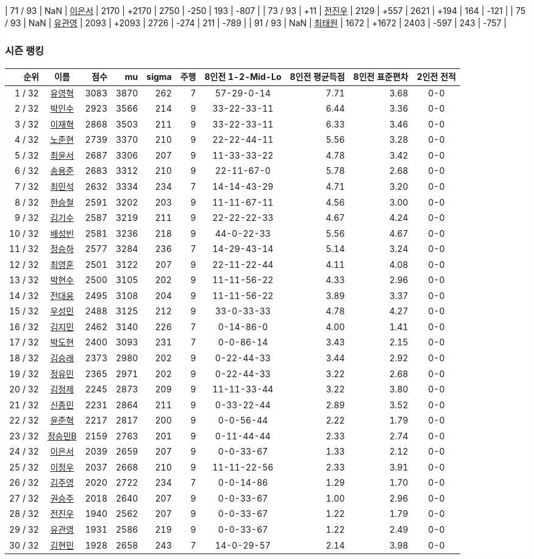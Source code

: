 | 71 / 93 | NaN | [이은서](../ieunseo) | 2170 | +2170 | 2750 | -250 | 193 | -807 |
| 73 / 93 | +11 | [전진우](../jeonjinwoo) | 2129 | +557 | 2621 | +194 | 164 | -121 |
| 75 / 93 | NaN | [유관영](../yugwanyeong) | 2093 | +2093 | 2726 | -274 | 211 | -789 |
| 91 / 93 | NaN | [최태원](../choitaiwon) | 1672 | +1672 | 2403 | -597 | 243 | -757 |

### 시즌 랭킹

| 순위 | 이름 | 점수 | mu | sigma | 주행 | 8인전 1-2-Mid-Lo | 8인전 평균득점 | 8인전 표준편차 | 2인전 전적 |
|---:|:---:|---:|---:|---:|---:|:---:|---:|---:|:---:|
| 1 / 32 | [유영혁](../yuyeonghyeok) | 3083 | 3870 | 262 | 7 | 57-29-0-14 | 7.71 | 3.68 | 0-0 |
| 2 / 32 | [박인수](../bakinsu) | 2923 | 3566 | 214 | 9 | 33-22-33-11 | 6.44 | 3.36 | 0-0 |
| 3 / 32 | [이재혁](../ijaehyeok) | 2868 | 3503 | 211 | 9 | 33-22-33-11 | 6.33 | 3.46 | 0-0 |
| 4 / 32 | [노준현](../nojunhyeon) | 2739 | 3370 | 210 | 9 | 22-22-44-11 | 5.56 | 3.28 | 0-0 |
| 5 / 32 | [최윤서](../choiyunseo) | 2687 | 3306 | 207 | 9 | 11-33-33-22 | 4.78 | 3.42 | 0-0 |
| 6 / 32 | [송용준](../songyongjun) | 2683 | 3312 | 210 | 9 | 22-11-67-0 | 5.78 | 2.68 | 0-0 |
| 7 / 32 | [최민석](../choiminseok) | 2632 | 3334 | 234 | 7 | 14-14-43-29 | 4.71 | 3.20 | 0-0 |
| 8 / 32 | [한승철](../hanseungcheol) | 2591 | 3202 | 203 | 9 | 11-11-67-11 | 4.56 | 3.00 | 0-0 |
| 9 / 32 | [김기수](../gimgisu) | 2587 | 3219 | 211 | 9 | 22-22-22-33 | 4.67 | 4.24 | 0-0 |
| 10 / 32 | [배성빈](../baeseongbin) | 2581 | 3236 | 218 | 9 | 44-0-22-33 | 5.56 | 4.67 | 0-0 |
| 11 / 32 | [정승하](../jeongseungha) | 2577 | 3284 | 236 | 7 | 14-29-43-14 | 5.14 | 3.24 | 0-0 |
| 12 / 32 | [최영훈](../choiyeonghun) | 2501 | 3122 | 207 | 9 | 22-11-22-44 | 4.11 | 4.08 | 0-0 |
| 13 / 32 | [박현수](../bakhyeonsu) | 2500 | 3105 | 202 | 9 | 11-11-56-22 | 4.33 | 2.96 | 0-0 |
| 14 / 32 | [전대웅](../jeondaewoong) | 2495 | 3108 | 204 | 9 | 11-11-56-22 | 3.89 | 3.37 | 0-0 |
| 15 / 32 | [우성민](../useongmin) | 2488 | 3125 | 212 | 9 | 33-0-33-33 | 4.78 | 4.27 | 0-0 |
| 16 / 32 | [김지민](../gimjimin) | 2462 | 3140 | 226 | 7 | 0-14-86-0 | 4.00 | 1.41 | 0-0 |
| 17 / 32 | [박도현](../bakdohyeon) | 2400 | 3093 | 231 | 7 | 0-0-86-14 | 3.43 | 2.15 | 0-0 |
| 18 / 32 | [김승래](../gimseungrae) | 2373 | 2980 | 202 | 9 | 0-22-44-33 | 3.44 | 2.92 | 0-0 |
| 19 / 32 | [정유민](../jeongyumin) | 2365 | 2971 | 202 | 9 | 0-22-44-33 | 3.22 | 2.68 | 0-0 |
| 20 / 32 | [김정제](../gimjeongje) | 2245 | 2873 | 209 | 9 | 11-11-33-44 | 3.22 | 3.80 | 0-0 |
| 21 / 32 | [신종민](../shinjongmin) | 2231 | 2864 | 211 | 9 | 0-33-22-44 | 2.89 | 3.52 | 0-0 |
| 22 / 32 | [윤준혁](../yunjunhyeok) | 2217 | 2817 | 200 | 9 | 0-0-56-44 | 2.22 | 1.79 | 0-0 |
| 23 / 32 | [정승민B](../jeongseungminb) | 2159 | 2763 | 201 | 9 | 0-11-44-44 | 2.33 | 2.74 | 0-0 |
| 24 / 32 | [이은서](../ieunseo) | 2039 | 2659 | 207 | 9 | 0-0-33-67 | 1.33 | 2.12 | 0-0 |
| 25 / 32 | [이정우](../ijeongu) | 2037 | 2668 | 210 | 9 | 11-11-22-56 | 2.33 | 3.91 | 0-0 |
| 26 / 32 | [김주영](../gimjuyeong) | 2020 | 2722 | 234 | 7 | 0-0-14-86 | 1.29 | 1.70 | 0-0 |
| 27 / 32 | [권승주](../glamint) | 2018 | 2640 | 207 | 9 | 0-0-33-67 | 1.00 | 2.96 | 0-0 |
| 28 / 32 | [전진우](../jeonjinwoo) | 1940 | 2562 | 207 | 9 | 0-0-33-67 | 1.22 | 1.79 | 0-0 |
| 29 / 32 | [유관영](../yugwanyeong) | 1931 | 2586 | 219 | 9 | 0-0-33-67 | 1.22 | 2.49 | 0-0 |
| 30 / 32 | [김현민](../gimhyunmin) | 1928 | 2658 | 243 | 7 | 14-0-29-57 | 2.14 | 3.98 | 0-0 |
